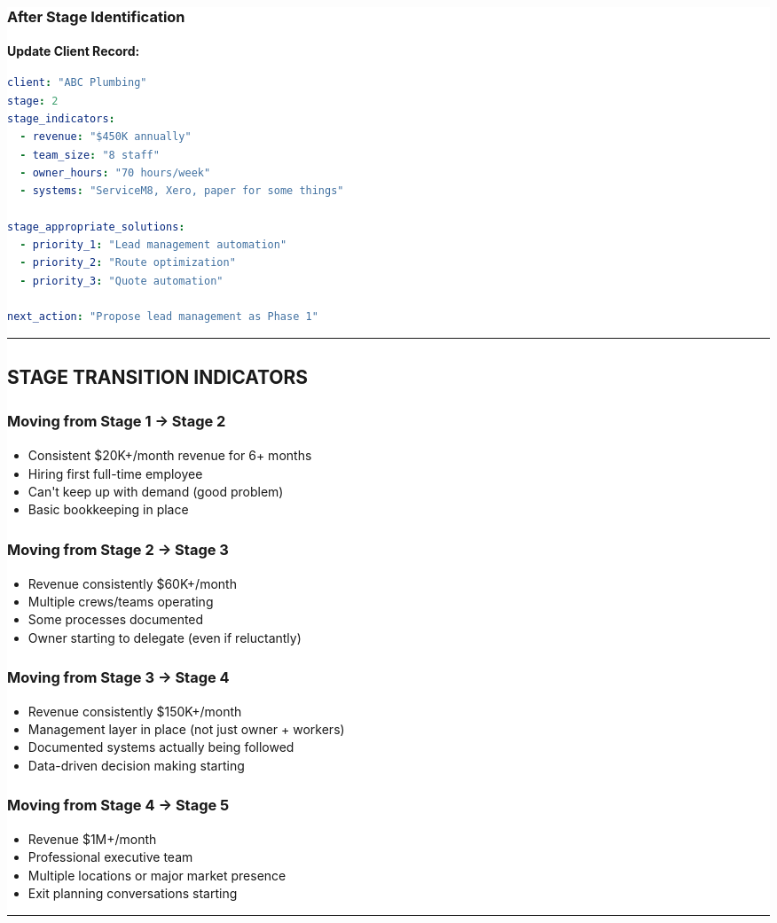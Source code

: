 ### After Stage Identification

**Update Client Record:**
```yaml
client: "ABC Plumbing"
stage: 2
stage_indicators:
  - revenue: "$450K annually"
  - team_size: "8 staff"
  - owner_hours: "70 hours/week"
  - systems: "ServiceM8, Xero, paper for some things"

stage_appropriate_solutions:
  - priority_1: "Lead management automation"
  - priority_2: "Route optimization"
  - priority_3: "Quote automation"

next_action: "Propose lead management as Phase 1"
```

---

## STAGE TRANSITION INDICATORS

### Moving from Stage 1 → Stage 2
- Consistent $20K+/month revenue for 6+ months
- Hiring first full-time employee
- Can't keep up with demand (good problem)
- Basic bookkeeping in place

### Moving from Stage 2 → Stage 3
- Revenue consistently $60K+/month
- Multiple crews/teams operating
- Some processes documented
- Owner starting to delegate (even if reluctantly)

### Moving from Stage 3 → Stage 4
- Revenue consistently $150K+/month
- Management layer in place (not just owner + workers)
- Documented systems actually being followed
- Data-driven decision making starting

### Moving from Stage 4 → Stage 5
- Revenue $1M+/month
- Professional executive team
- Multiple locations or major market presence
- Exit planning conversations starting

---
